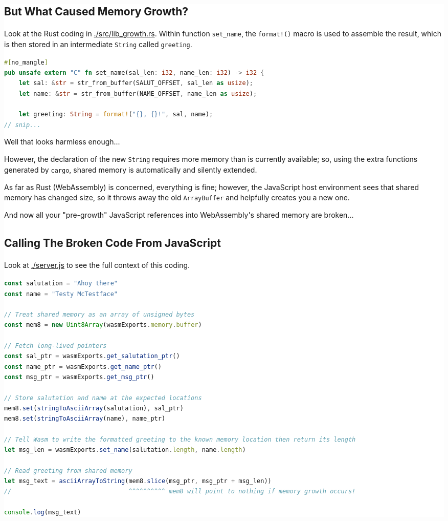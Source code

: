 ## But What Caused Memory Growth?

Look at the Rust coding in [./src/lib_growth.rs](https://github.com/ChrisWhealy/detached_arraybuffer/blob/master/src/lib_growth.rs).
Within function `set_name`, the `format!()` macro is used to assemble the result, which is then stored in an intermediate `String` called `greeting`.

```rust
#[no_mangle]
pub unsafe extern "C" fn set_name(sal_len: i32, name_len: i32) -> i32 {
    let sal: &str = str_from_buffer(SALUT_OFFSET, sal_len as usize);
    let name: &str = str_from_buffer(NAME_OFFSET, name_len as usize);

    let greeting: String = format!("{}, {}!", sal, name);
// snip...
```

Well that looks harmless enough...

However, the declaration of the new `String` requires more memory than is currently available; so, using the extra functions generated by `cargo`, shared memory is automatically and silently extended.

As far as Rust (WebAssembly) is concerned, everything is fine; however, the JavaScript host environment sees that shared memory has changed size, so it throws away the old `ArrayBuffer` and helpfully creates you a new one.

And now all your "pre-growth" JavaScript references into WebAssembly's shared memory are broken...

## Calling The Broken Code From JavaScript

Look at [./server.js](https://github.com/ChrisWhealy/detached_arraybuffer/blob/master/server.js) to see the full context of this coding.

```javascript
const salutation = "Ahoy there"
const name = "Testy McTestface"

// Treat shared memory as an array of unsigned bytes
const mem8 = new Uint8Array(wasmExports.memory.buffer)

// Fetch long-lived pointers
const sal_ptr = wasmExports.get_salutation_ptr()
const name_ptr = wasmExports.get_name_ptr()
const msg_ptr = wasmExports.get_msg_ptr()

// Store salutation and name at the expected locations
mem8.set(stringToAsciiArray(salutation), sal_ptr)
mem8.set(stringToAsciiArray(name), name_ptr)

// Tell Wasm to write the formatted greeting to the known memory location then return its length
let msg_len = wasmExports.set_name(salutation.length, name.length)

// Read greeting from shared memory
let msg_text = asciiArrayToString(mem8.slice(msg_ptr, msg_ptr + msg_len))
//                                ^^^^^^^^^^ mem8 will point to nothing if memory growth occurs!

console.log(msg_text)
```


[^1]: memory growth could be invoked either from WebAssembly or the host environment